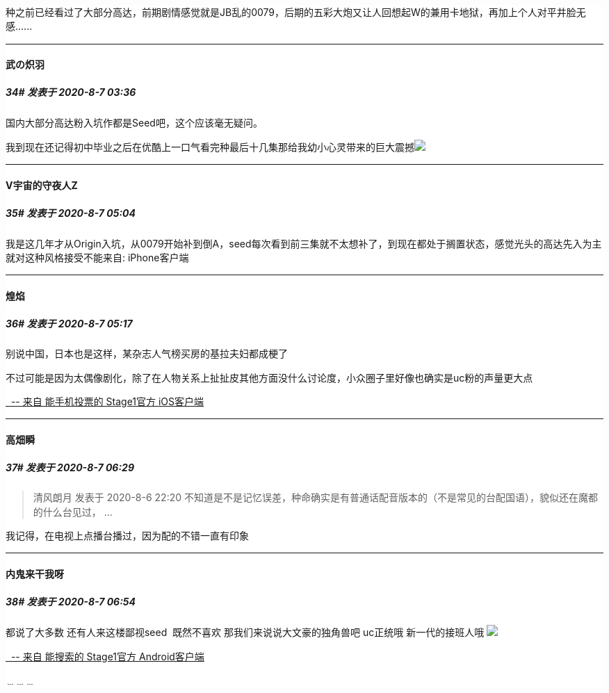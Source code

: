 
种之前已经看过了大部分高达，前期剧情感觉就是JB乱的0079，后期的五彩大炮又让人回想起W的兼用卡地狱，再加上个人对平井脸无感......


-----

####  武の炽羽  
##### 34#       发表于 2020-8-7 03:36


国内大部分高达粉入坑作都是Seed吧，这个应该毫无疑问。

我到现在还记得初中毕业之后在优酷上一口气看完种最后十几集那给我幼小心灵带来的巨大震撼<img src="https://static.saraba1st.com/image/smiley/face2017/074.png" referrerpolicy="no-referrer">


-----

####  V宇宙的守夜人Z  
##### 35#       发表于 2020-8-7 05:04


我是这几年才从Origin入坑，从0079开始补到倒A，seed每次看到前三集就不太想补了，到现在都处于搁置状态，感觉光头的高达先入为主就对这种风格接受不能来自: iPhone客户端


-----

####  煌焰  
##### 36#       发表于 2020-8-7 05:17


别说中国，日本也是这样，某杂志人气榜买房的基拉夫妇都成梗了

不过可能是因为太偶像剧化，除了在人物关系上扯扯皮其他方面没什么讨论度，小众圈子里好像也确实是uc粉的声量更大点

[  -- 来自 能手机投票的 Stage1官方 iOS客户端](https://itunes.apple.com/fi/app/saraba1st/id1221237470?mt=8)


-----

####  高畑瞬  
##### 37#       发表于 2020-8-7 06:29


<blockquote>清风朗月 发表于 2020-8-6 22:20
不知道是不是记忆误差，种命确实是有普通话配音版本的（不是常见的台配国语），貌似还在魔都的什么台见过， ...</blockquote>
我记得，在电视上点播台播过，因为配的不错一直有印象


-----

####  内鬼来干我呀  
##### 38#       发表于 2020-8-7 06:54


都说了大多数 还有人来这楼鄙视seed  既然不喜欢 那我们来说说大文豪的独角兽吧 uc正统哦 新一代的接班人哦 <img src="https://static.saraba1st.com/image/smiley/face2017/038.png" referrerpolicy="no-referrer">

[  -- 来自 能搜索的 Stage1官方 Android客户端](https://www.coolapk.com/apk/140634)


﹍﹍﹍
